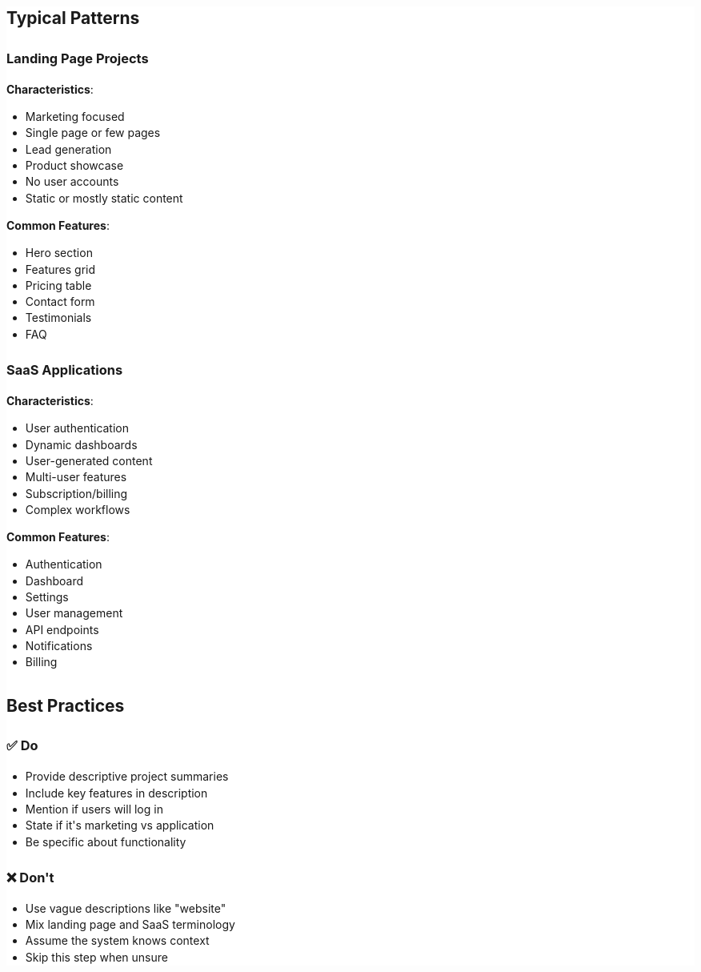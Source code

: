 ## Typical Patterns

### Landing Page Projects
**Characteristics**:
- Marketing focused
- Single page or few pages
- Lead generation
- Product showcase
- No user accounts
- Static or mostly static content

**Common Features**:
- Hero section
- Features grid
- Pricing table
- Contact form
- Testimonials
- FAQ

### SaaS Applications
**Characteristics**:
- User authentication
- Dynamic dashboards
- User-generated content
- Multi-user features
- Subscription/billing
- Complex workflows

**Common Features**:
- Authentication
- Dashboard
- Settings
- User management
- API endpoints
- Notifications
- Billing

## Best Practices

### ✅ Do
- Provide descriptive project summaries
- Include key features in description
- Mention if users will log in
- State if it's marketing vs application
- Be specific about functionality

### ❌ Don't
- Use vague descriptions like "website"
- Mix landing page and SaaS terminology
- Assume the system knows context
- Skip this step when unsure

